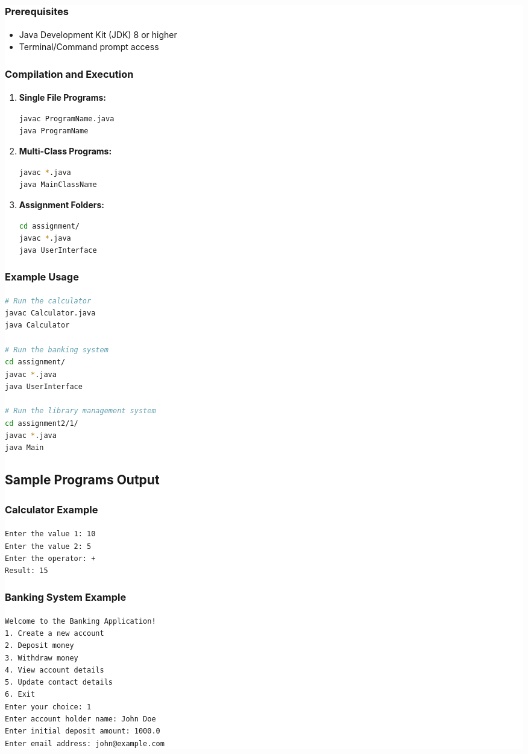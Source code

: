 ### Prerequisites
- Java Development Kit (JDK) 8 or higher
- Terminal/Command prompt access

### Compilation and Execution
1. **Single File Programs:**
   ```bash
   javac ProgramName.java
   java ProgramName
   ```

2. **Multi-Class Programs:**
   ```bash
   javac *.java
   java MainClassName
   ```

3. **Assignment Folders:**
   ```bash
   cd assignment/
   javac *.java
   java UserInterface
   ```

### Example Usage
```bash
# Run the calculator
javac Calculator.java
java Calculator

# Run the banking system
cd assignment/
javac *.java
java UserInterface

# Run the library management system
cd assignment2/1/
javac *.java
java Main
```

## Sample Programs Output

### Calculator Example
```
Enter the value 1: 10
Enter the value 2: 5
Enter the operator: +
Result: 15
```

### Banking System Example
```
Welcome to the Banking Application!
1. Create a new account
2. Deposit money
3. Withdraw money
4. View account details
5. Update contact details
6. Exit
Enter your choice: 1
Enter account holder name: John Doe
Enter initial deposit amount: 1000.0
Enter email address: john@example.com
```